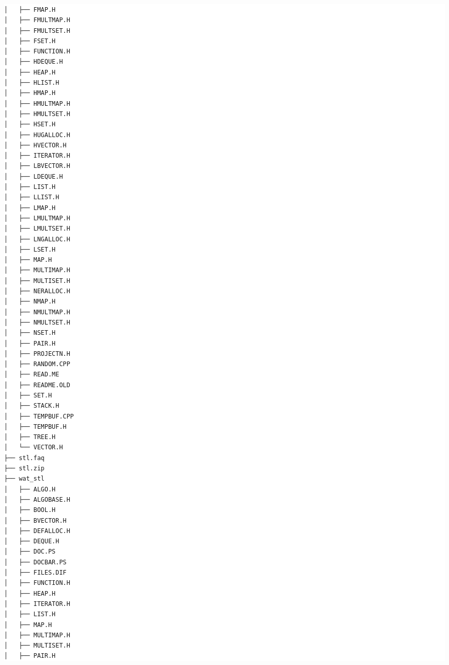 ```shell
│   ├── FMAP.H
│   ├── FMULTMAP.H
│   ├── FMULTSET.H
│   ├── FSET.H
│   ├── FUNCTION.H
│   ├── HDEQUE.H
│   ├── HEAP.H
│   ├── HLIST.H
│   ├── HMAP.H
│   ├── HMULTMAP.H
│   ├── HMULTSET.H
│   ├── HSET.H
│   ├── HUGALLOC.H
│   ├── HVECTOR.H
│   ├── ITERATOR.H
│   ├── LBVECTOR.H
│   ├── LDEQUE.H
│   ├── LIST.H
│   ├── LLIST.H
│   ├── LMAP.H
│   ├── LMULTMAP.H
│   ├── LMULTSET.H
│   ├── LNGALLOC.H
│   ├── LSET.H
│   ├── MAP.H
│   ├── MULTIMAP.H
│   ├── MULTISET.H
│   ├── NERALLOC.H
│   ├── NMAP.H
│   ├── NMULTMAP.H
│   ├── NMULTSET.H
│   ├── NSET.H
│   ├── PAIR.H
│   ├── PROJECTN.H
│   ├── RANDOM.CPP
│   ├── READ.ME
│   ├── README.OLD
│   ├── SET.H
│   ├── STACK.H
│   ├── TEMPBUF.CPP
│   ├── TEMPBUF.H
│   ├── TREE.H
│   └── VECTOR.H
├── stl.faq
├── stl.zip
├── wat_stl
│   ├── ALGO.H
│   ├── ALGOBASE.H
│   ├── BOOL.H
│   ├── BVECTOR.H
│   ├── DEFALLOC.H
│   ├── DEQUE.H
│   ├── DOC.PS
│   ├── DOCBAR.PS
│   ├── FILES.DIF
│   ├── FUNCTION.H
│   ├── HEAP.H
│   ├── ITERATOR.H
│   ├── LIST.H
│   ├── MAP.H
│   ├── MULTIMAP.H
│   ├── MULTISET.H
│   ├── PAIR.H
```